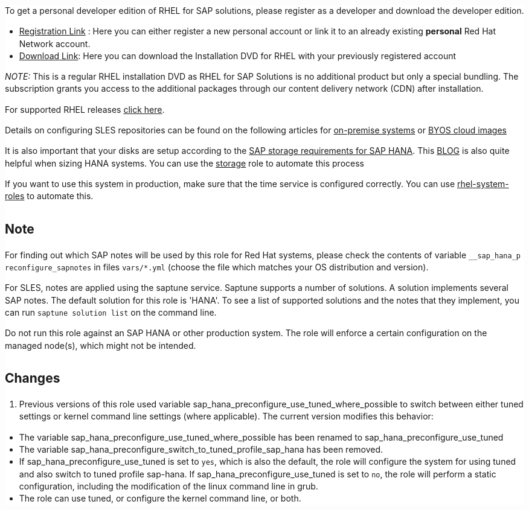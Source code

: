 To get a personal developer edition of RHEL for SAP solutions, please register as a developer and download the developer edition.

- [Registration Link](http://developers.redhat.com/register) :
  Here you can either register a new personal account or link it to an already existing
  **personal** Red Hat Network account.
- [Download Link](https://access.redhat.com/downloads/content/69/ver=/rhel---7/7.2/x86_64/product-software):
  Here you can download the Installation DVD for RHEL with your previously registered
  account

*NOTE:* This is a regular RHEL installation DVD as RHEL for SAP Solutions is no additional
 product but only a special bundling. The subscription grants you access to the additional
 packages through our content delivery network (CDN) after installation.

For supported RHEL releases [click here](https://access.redhat.com/solutions/2479121).

Details on configuring SLES repositories can be found on the following articles for [on-premise systems](https://www.suse.com/support/kb/doc/?id=000018564) or [BYOS cloud images](https://www.suse.com/c/byos-instances-and-the-suse-public-cloud-update-infrastructure/)


It is also important that your disks are setup according to the [SAP storage requirements for SAP HANA](https://www.sap.com/documents/2015/03/74cdb554-5a7c-0010-8F2c7-eda71af511fa.html). This [BLOG](https://blogs.sap.com/2017/03/07/the-ultimate-guide-to-effective-sizing-of-sap-hana/) is also quite helpful when sizing HANA systems.
You can use the [storage](https://galaxy.ansible.com/linux-system-roles/storage) role to automate this process

If you want to use this system in production, make sure that the time service is configured correctly. You can use [rhel-system-roles](https://access.redhat.com/articles/3050101) to automate this.

Note
----
For finding out which SAP notes will be used by this role for Red Hat systems, please check the contents of variable `__sap_hana_preconfigure_sapnotes` in files `vars/*.yml` (choose the file which matches your OS distribution and version).  

For SLES, notes are applied using the saptune service.  Saptune supports a number of solutions.  A solution implements several SAP notes.  The default solution for this role is 'HANA'.  To see a list of supported solutions and the notes that they implement, you can run `saptune solution list` on the command line.

Do not run this role against an SAP HANA or other production system. The role will enforce a certain configuration on the managed node(s), which might not be intended.

Changes
-------
1) Previous versions of this role used variable sap_hana_preconfigure_use_tuned_where_possible to switch between either tuned settings or kernel command line settings (where applicable).
The current version modifies this behavior:
- The variable sap_hana_preconfigure_use_tuned_where_possible has been renamed to sap_hana_preconfigure_use_tuned
- The variable sap_hana_preconfigure_switch_to_tuned_profile_sap_hana has been removed.
- If sap_hana_preconfigure_use_tuned is set to `yes`, which is also the default, the role will configure the system for using tuned and also switch to tuned profile sap-hana.
  If sap_hana_preconfigure_use_tuned is set to `no`, the role will perform a static configuration, including the modification of the linux command line in grub.
- The role can use tuned, or configure the kernel command line, or both.
